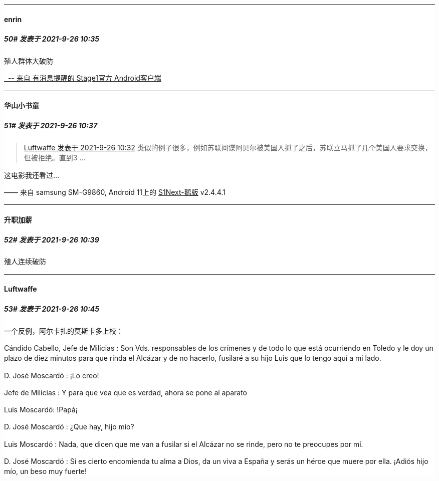 *****

####  enrin  
##### 50#       发表于 2021-9-26 10:35


殖人群体大破防

[  -- 来自 有消息提醒的 Stage1官方 Android客户端](https://www.coolapk.com/apk/140634)


*****

####  华山小书童  
##### 51#       发表于 2021-9-26 10:37


<blockquote><a href="httphttps://bbs.saraba1st.com/2b/forum.php?mod=redirect&amp;goto=findpost&amp;pid=52894598&amp;ptid=2028691" target="_blank">Luftwaffe 发表于 2021-9-26 10:32</a>
类似的例子很多，例如苏联间谍阿贝尔被美国人抓了之后，苏联立马抓了几个美国人要求交换，但被拒绝。直到3 ...</blockquote>
这电影我还看过…

—— 来自 samsung SM-G9860, Android 11上的 [S1Next-鹅版](https://github.com/ykrank/S1-Next/releases) v2.4.4.1


*****

####  升职加薪  
##### 52#       发表于 2021-9-26 10:39


殖人连续破防


*****

####  Luftwaffe  
##### 53#       发表于 2021-9-26 10:45


一个反例，阿尔卡扎的莫斯卡多上校：


Cándido Cabello, Jefe de Milicias : Son Vds. responsables de los crímenes y de todo lo que está ocurriendo en Toledo y le doy un plazo de diez minutos para que rinda el Alcázar y de no hacerlo, fusilaré a su hijo Luis que lo tengo aquí a mi lado.

D. José Moscardó : ¡Lo creo!

Jefe de Milicias : Y para que vea que es verdad, ahora se pone al aparato

Luis Moscardó: !Papá¡

D. José Moscardó : ¿Que hay, hijo mío?

Luis Moscardó : Nada, que dicen que me van a fusilar si el Alcázar no se rinde, pero no te preocupes por mí.

D. José Moscardó : Si es cierto encomienda tu alma a Dios, da un viva a España y serás un héroe que muere por ella. ¡Adiós hijo mío, un beso muy fuerte!
